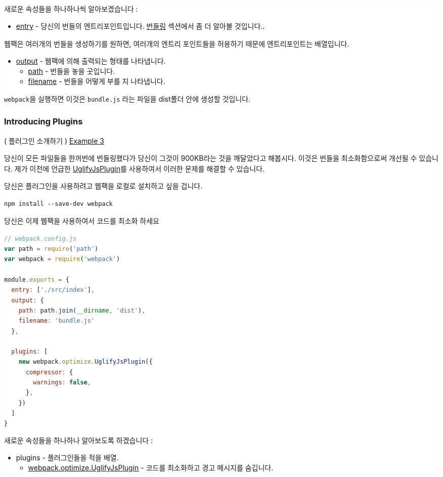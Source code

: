 새로운 속성들을 하나하나씩 알아보겠습니다 :

* [entry](https://webpack.github.io/docs/configuration.html#entry) - 당신의 번들의 엔트리포인트입니다. [번들링](#bundling) 섹션에서 좀 더 알아볼 것입니다.. 

웹팩은 여러개의 번들을 생성하기를 원하면, 여러개의 엔트리 포인트들을 허용하기 때문에 엔트리포인트는 배열입니다.

* [output](https://webpack.github.io/docs/configuration.html#output) - 웹팩에 의해 출력되는 형태를 나타냅니다. 
  * [path](https://webpack.github.io/docs/configuration.html#output-path) - 번들을 놓을 곳입니다. 
  * [filename](https://webpack.github.io/docs/configuration.html#output-filename) - 번들을 어떻게 부를 지 나타냅니다. 

`webpack`을 실행하면 이것은 `bundle.js` 라는 파일을 dist폴더 안에 생성할 것입니다. 

### Introducing Plugins

( 플러그인 소개하기 ) [Example 3](https://github.com/AriaFallah/WebpackTutorial/tree/master/part1/example3)


당신이 모든 파일들을 한꺼번에 번들링했다가 당신이 그것이 900KB라는 것을 깨달았다고 해봅시다. 이것은 번들을 최소화함으로써 개선될 수 있습니다. 제가 이전에 언급한 [UglifyJsPlugin](https://webpack.github.io/docs/list-of-plugins.html#uglifyjsplugin)를 사용하여서 이러한 문제를 해결할 수 있습니다. 

당신은 플러그인을 사용하려고 웹팩을 로컬로 설치하고 싶을 겁니다.

    npm install --save-dev webpack

당신은 이제 웹팩을 사용하여서 코드를 최소화 하세요 

```javascript
// webpack.config.js
var path = require('path')
var webpack = require('webpack')

module.exports = {
  entry: ['./src/index'],
  output: {
    path: path.join(__dirname, 'dist'),
    filename: 'bundle.js'
  },

  plugins: [
    new webpack.optimize.UglifyJsPlugin({
      compressor: {
        warnings: false,
      },
    })
  ]
}
```

새로운 속성들을 하나하나 알아보도록 하겠습니다 : 

* plugins - 플러그인들을 적을 배열.
  * [webpack.optimize.UglifyJsPlugin](https://webpack.github.io/docs/list-of-plugins.html#uglifyjsplugin) - 코드를 최소화하고 경고 메시지를 숨깁니다. 
